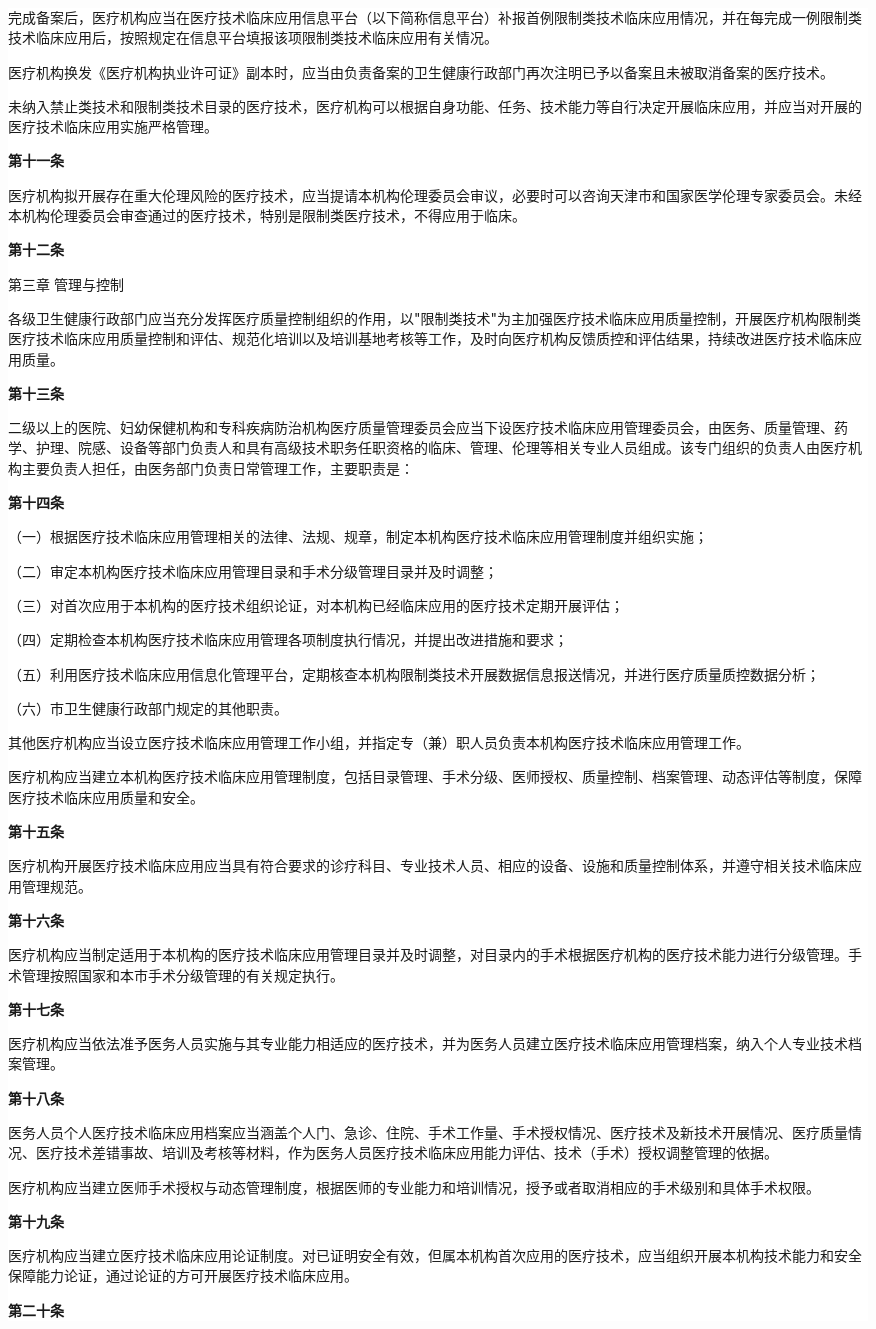 完成备案后，医疗机构应当在医疗技术临床应用信息平台（以下简称信息平台）补报首例限制类技术临床应用情况，并在每完成一例限制类技术临床应用后，按照规定在信息平台填报该项限制类技术临床应用有关情况。

医疗机构换发《医疗机构执业许可证》副本时，应当由负责备案的卫生健康行政部门再次注明已予以备案且未被取消备案的医疗技术。

未纳入禁止类技术和限制类技术目录的医疗技术，医疗机构可以根据自身功能、任务、技术能力等自行决定开展临床应用，并应当对开展的医疗技术临床应用实施严格管理。

**第十一条**

医疗机构拟开展存在重大伦理风险的医疗技术，应当提请本机构伦理委员会审议，必要时可以咨询天津市和国家医学伦理专家委员会。未经本机构伦理委员会审查通过的医疗技术，特别是限制类医疗技术，不得应用于临床。

**第十二条**

第三章 管理与控制

各级卫生健康行政部门应当充分发挥医疗质量控制组织的作用，以"限制类技术"为主加强医疗技术临床应用质量控制，开展医疗机构限制类医疗技术临床应用质量控制和评估、规范化培训以及培训基地考核等工作，及时向医疗机构反馈质控和评估结果，持续改进医疗技术临床应用质量。

**第十三条**

二级以上的医院、妇幼保健机构和专科疾病防治机构医疗质量管理委员会应当下设医疗技术临床应用管理委员会，由医务、质量管理、药学、护理、院感、设备等部门负责人和具有高级技术职务任职资格的临床、管理、伦理等相关专业人员组成。该专门组织的负责人由医疗机构主要负责人担任，由医务部门负责日常管理工作，主要职责是：

**第十四条**

（一）根据医疗技术临床应用管理相关的法律、法规、规章，制定本机构医疗技术临床应用管理制度并组织实施；

（二）审定本机构医疗技术临床应用管理目录和手术分级管理目录并及时调整；

（三）对首次应用于本机构的医疗技术组织论证，对本机构已经临床应用的医疗技术定期开展评估；

（四）定期检查本机构医疗技术临床应用管理各项制度执行情况，并提出改进措施和要求；

（五）利用医疗技术临床应用信息化管理平台，定期核查本机构限制类技术开展数据信息报送情况，并进行医疗质量质控数据分析；

（六）市卫生健康行政部门规定的其他职责。

其他医疗机构应当设立医疗技术临床应用管理工作小组，并指定专（兼）职人员负责本机构医疗技术临床应用管理工作。

医疗机构应当建立本机构医疗技术临床应用管理制度，包括目录管理、手术分级、医师授权、质量控制、档案管理、动态评估等制度，保障医疗技术临床应用质量和安全。

**第十五条**

医疗机构开展医疗技术临床应用应当具有符合要求的诊疗科目、专业技术人员、相应的设备、设施和质量控制体系，并遵守相关技术临床应用管理规范。

**第十六条**

医疗机构应当制定适用于本机构的医疗技术临床应用管理目录并及时调整，对目录内的手术根据医疗机构的医疗技术能力进行分级管理。手术管理按照国家和本市手术分级管理的有关规定执行。

**第十七条**

医疗机构应当依法准予医务人员实施与其专业能力相适应的医疗技术，并为医务人员建立医疗技术临床应用管理档案，纳入个人专业技术档案管理。

**第十八条**

医务人员个人医疗技术临床应用档案应当涵盖个人门、急诊、住院、手术工作量、手术授权情况、医疗技术及新技术开展情况、医疗质量情况、医疗技术差错事故、培训及考核等材料，作为医务人员医疗技术临床应用能力评估、技术（手术）授权调整管理的依据。

医疗机构应当建立医师手术授权与动态管理制度，根据医师的专业能力和培训情况，授予或者取消相应的手术级别和具体手术权限。

**第十九条**

医疗机构应当建立医疗技术临床应用论证制度。对已证明安全有效，但属本机构首次应用的医疗技术，应当组织开展本机构技术能力和安全保障能力论证，通过论证的方可开展医疗技术临床应用。

**第二十条**

